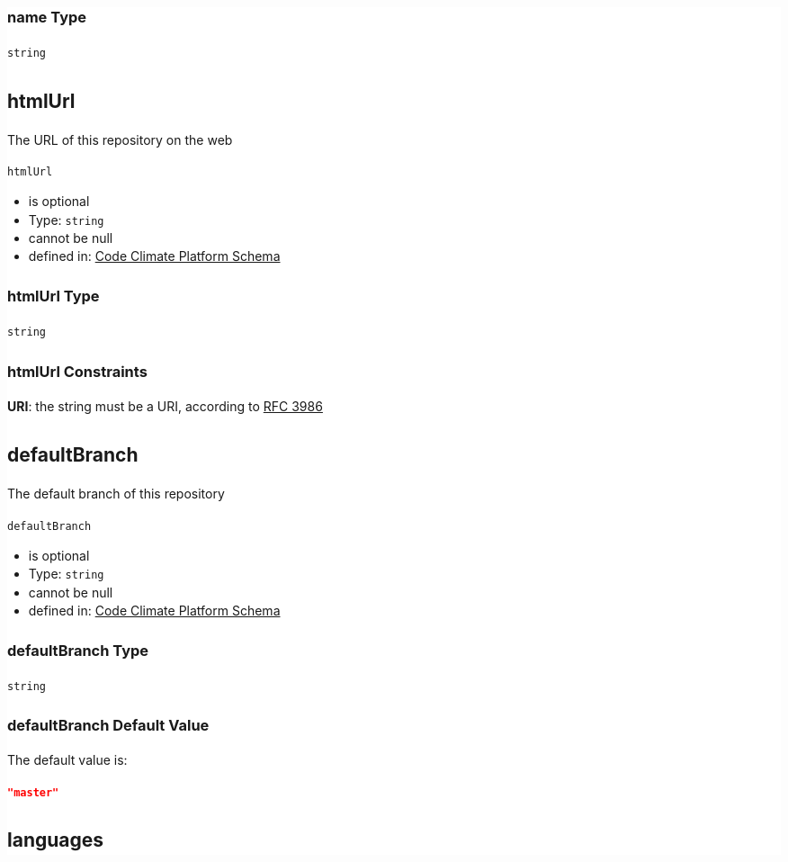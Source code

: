 ### name Type

`string`

## htmlUrl

The URL of this repository on the web


`htmlUrl`

-   is optional
-   Type: `string`
-   cannot be null
-   defined in: [Code Climate Platform Schema](records-definitions-repository-properties-attributes-properties-htmlurl.md "https&#x3A;//platform.codeclimate.com/schemas/records#/$definitions/repository/properties/attributes/properties/htmlUrl")

### htmlUrl Type

`string`

### htmlUrl Constraints

**URI**: the string must be a URI, according to [RFC 3986](https://tools.ietf.org/html/rfc4291 "check the specification")

## defaultBranch

The default branch of this repository


`defaultBranch`

-   is optional
-   Type: `string`
-   cannot be null
-   defined in: [Code Climate Platform Schema](records-definitions-repository-properties-attributes-properties-defaultbranch.md "https&#x3A;//platform.codeclimate.com/schemas/records#/$definitions/repository/properties/attributes/properties/defaultBranch")

### defaultBranch Type

`string`

### defaultBranch Default Value

The default value is:

```json
"master"
```

## languages
